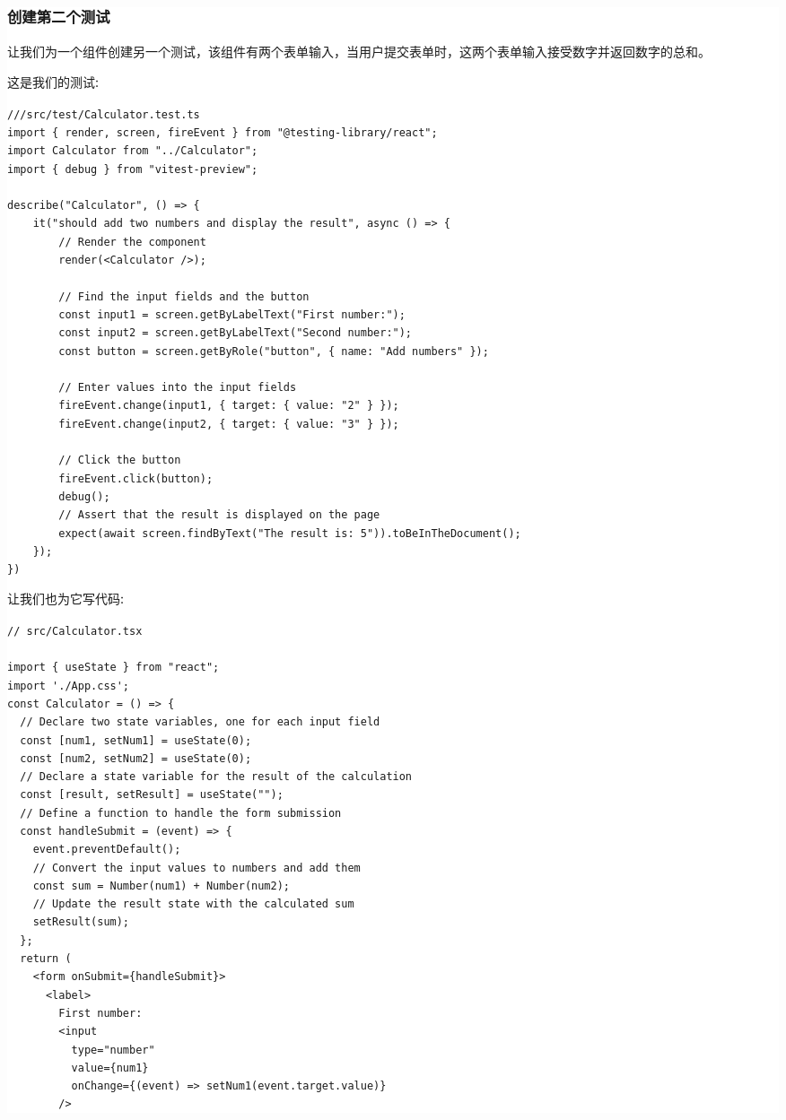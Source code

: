 ### 创建第二个测试

让我们为一个组件创建另一个测试，该组件有两个表单输入，当用户提交表单时，这两个表单输入接受数字并返回数字的总和。

这是我们的测试:

```
///src/test/Calculator.test.ts
import { render, screen, fireEvent } from "@testing-library/react";
import Calculator from "../Calculator";
import { debug } from "vitest-preview";

describe("Calculator", () => {
    it("should add two numbers and display the result", async () => {
        // Render the component
        render(<Calculator />);

        // Find the input fields and the button
        const input1 = screen.getByLabelText("First number:");
        const input2 = screen.getByLabelText("Second number:");
        const button = screen.getByRole("button", { name: "Add numbers" });

        // Enter values into the input fields
        fireEvent.change(input1, { target: { value: "2" } });
        fireEvent.change(input2, { target: { value: "3" } });

        // Click the button
        fireEvent.click(button);
        debug();
        // Assert that the result is displayed on the page
        expect(await screen.findByText("The result is: 5")).toBeInTheDocument();
    });
})

```

让我们也为它写代码:

```
// src/Calculator.tsx

import { useState } from "react";
import './App.css';
const Calculator = () => {
  // Declare two state variables, one for each input field
  const [num1, setNum1] = useState(0);
  const [num2, setNum2] = useState(0);
  // Declare a state variable for the result of the calculation
  const [result, setResult] = useState("");
  // Define a function to handle the form submission
  const handleSubmit = (event) => {
    event.preventDefault();
    // Convert the input values to numbers and add them
    const sum = Number(num1) + Number(num2);
    // Update the result state with the calculated sum
    setResult(sum);
  };
  return (
    <form onSubmit={handleSubmit}>
      <label>
        First number:
        <input
          type="number"
          value={num1}
          onChange={(event) => setNum1(event.target.value)}
        />
```